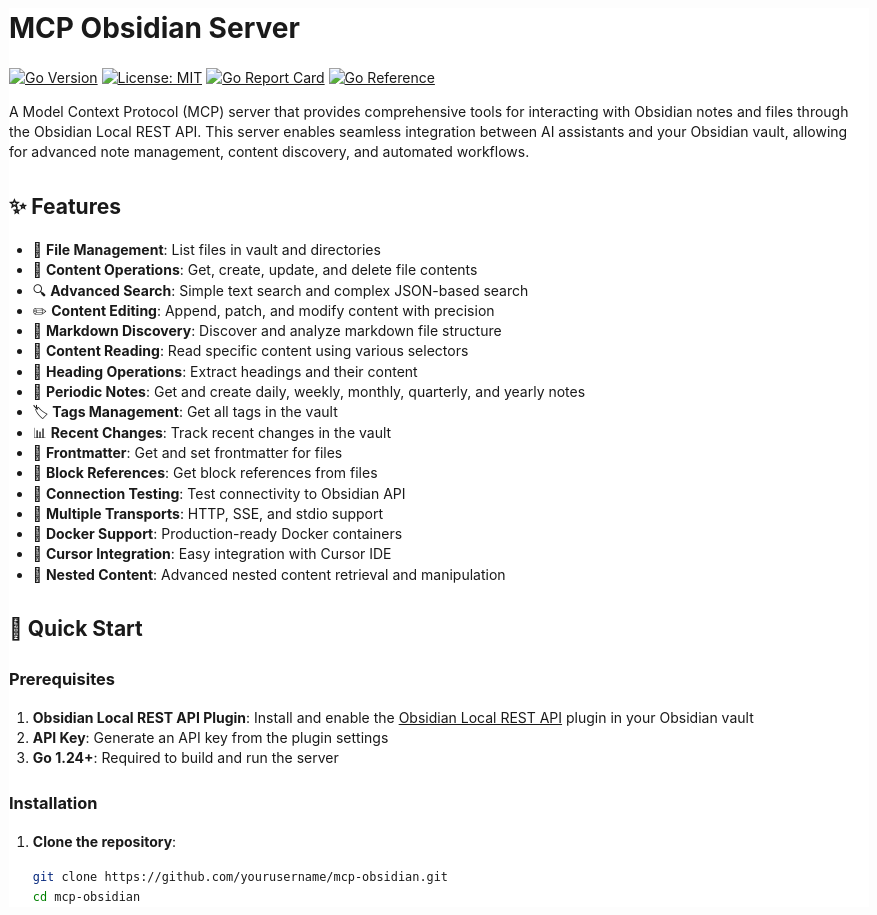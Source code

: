 # MCP Obsidian Server

[![Go Version](https://img.shields.io/badge/go-1.24+-blue.svg)](https://golang.org)
[![License: MIT](https://img.shields.io/badge/License-MIT-yellow.svg)](https://opensource.org/licenses/MIT)
[![Go Report Card](https://goreportcard.com/badge/github.com/yourusername/mcp-obsidian)](https://goreportcard.com/report/github.com/yourusername/mcp-obsidian)
[![Go Reference](https://pkg.go.dev/badge/github.com/yourusername/mcp-obsidian.svg)](https://pkg.go.dev/github.com/yourusername/mcp-obsidian)

A Model Context Protocol (MCP) server that provides comprehensive tools for interacting with Obsidian notes and files through the Obsidian Local REST API. This server enables seamless integration between AI assistants and your Obsidian vault, allowing for advanced note management, content discovery, and automated workflows.

## ✨ Features

- 📁 **File Management**: List files in vault and directories
- 📄 **Content Operations**: Get, create, update, and delete file contents
- 🔍 **Advanced Search**: Simple text search and complex JSON-based search
- ✏️ **Content Editing**: Append, patch, and modify content with precision
- 🎯 **Markdown Discovery**: Discover and analyze markdown file structure
- 📖 **Content Reading**: Read specific content using various selectors
- 📝 **Heading Operations**: Extract headings and their content
- 📅 **Periodic Notes**: Get and create daily, weekly, monthly, quarterly, and yearly notes
- 🏷️ **Tags Management**: Get all tags in the vault
- 📊 **Recent Changes**: Track recent changes in the vault
- 📄 **Frontmatter**: Get and set frontmatter for files
- 🔗 **Block References**: Get block references from files
- 🔗 **Connection Testing**: Test connectivity to Obsidian API
- 🚀 **Multiple Transports**: HTTP, SSE, and stdio support
- 🐳 **Docker Support**: Production-ready Docker containers
- 🎯 **Cursor Integration**: Easy integration with Cursor IDE
- 🔄 **Nested Content**: Advanced nested content retrieval and manipulation

## 🚀 Quick Start

### Prerequisites

1. **Obsidian Local REST API Plugin**: Install and enable the [Obsidian Local REST API](https://github.com/coddingtonbear/obsidian-local-rest-api) plugin in your Obsidian vault
2. **API Key**: Generate an API key from the plugin settings
3. **Go 1.24+**: Required to build and run the server

### Installation

1. **Clone the repository**:
   ```bash
   git clone https://github.com/yourusername/mcp-obsidian.git
   cd mcp-obsidian
   ```
